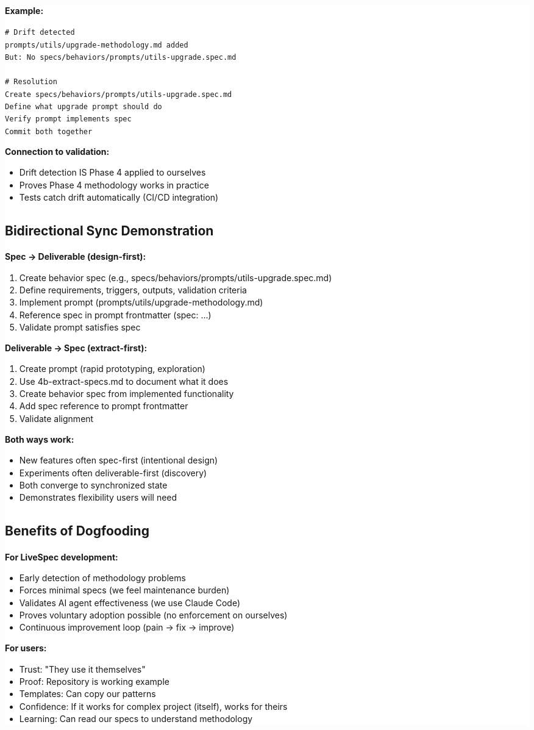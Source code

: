 **Example:**
```
# Drift detected
prompts/utils/upgrade-methodology.md added
But: No specs/behaviors/prompts/utils-upgrade.spec.md

# Resolution
Create specs/behaviors/prompts/utils-upgrade.spec.md
Define what upgrade prompt should do
Verify prompt implements spec
Commit both together
```

**Connection to validation:**
- Drift detection IS Phase 4 applied to ourselves
- Proves Phase 4 methodology works in practice
- Tests catch drift automatically (CI/CD integration)

## Bidirectional Sync Demonstration

**Spec → Deliverable (design-first):**
1. Create behavior spec (e.g., specs/behaviors/prompts/utils-upgrade.spec.md)
2. Define requirements, triggers, outputs, validation criteria
3. Implement prompt (prompts/utils/upgrade-methodology.md)
4. Reference spec in prompt frontmatter (spec: ...)
5. Validate prompt satisfies spec

**Deliverable → Spec (extract-first):**
1. Create prompt (rapid prototyping, exploration)
2. Use 4b-extract-specs.md to document what it does
3. Create behavior spec from implemented functionality
4. Add spec reference to prompt frontmatter
5. Validate alignment

**Both ways work:**
- New features often spec-first (intentional design)
- Experiments often deliverable-first (discovery)
- Both converge to synchronized state
- Demonstrates flexibility users will need

## Benefits of Dogfooding

**For LiveSpec development:**
- Early detection of methodology problems
- Forces minimal specs (we feel maintenance burden)
- Validates AI agent effectiveness (we use Claude Code)
- Proves voluntary adoption possible (no enforcement on ourselves)
- Continuous improvement loop (pain → fix → improve)

**For users:**
- Trust: "They use it themselves"
- Proof: Repository is working example
- Templates: Can copy our patterns
- Confidence: If it works for complex project (itself), works for theirs
- Learning: Can read our specs to understand methodology
